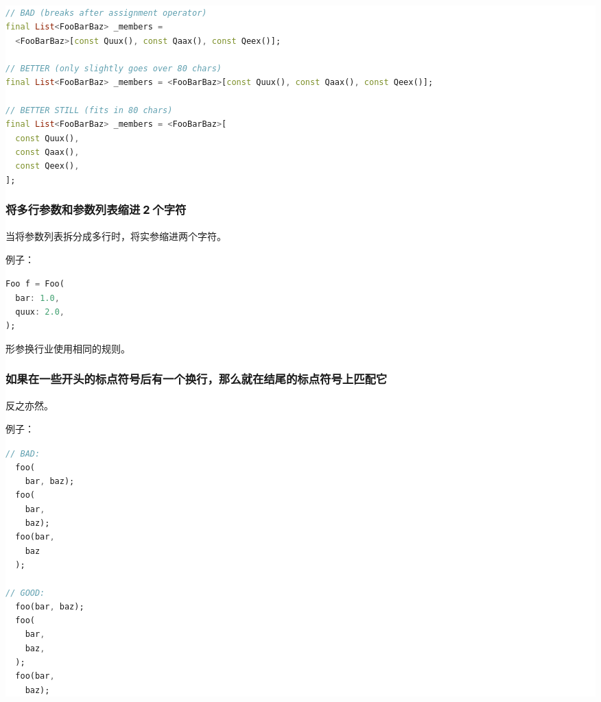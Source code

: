 ```dart
// BAD (breaks after assignment operator)
final List<FooBarBaz> _members =
  <FooBarBaz>[const Quux(), const Qaax(), const Qeex()];

// BETTER (only slightly goes over 80 chars)
final List<FooBarBaz> _members = <FooBarBaz>[const Quux(), const Qaax(), const Qeex()];

// BETTER STILL (fits in 80 chars)
final List<FooBarBaz> _members = <FooBarBaz>[
  const Quux(),
  const Qaax(),
  const Qeex(),
];
```

### 将多行参数和参数列表缩进 2 个字符

当将参数列表拆分成多行时，将实参缩进两个字符。

例子：

```dart
Foo f = Foo(
  bar: 1.0,
  quux: 2.0,
);
```

形参换行业使用相同的规则。

### 如果在一些开头的标点符号后有一个换行，那么就在结尾的标点符号上匹配它

反之亦然。

例子：

```dart
// BAD:
  foo(
    bar, baz);
  foo(
    bar,
    baz);
  foo(bar,
    baz
  );

// GOOD:
  foo(bar, baz);
  foo(
    bar,
    baz,
  );
  foo(bar,
    baz);
```
